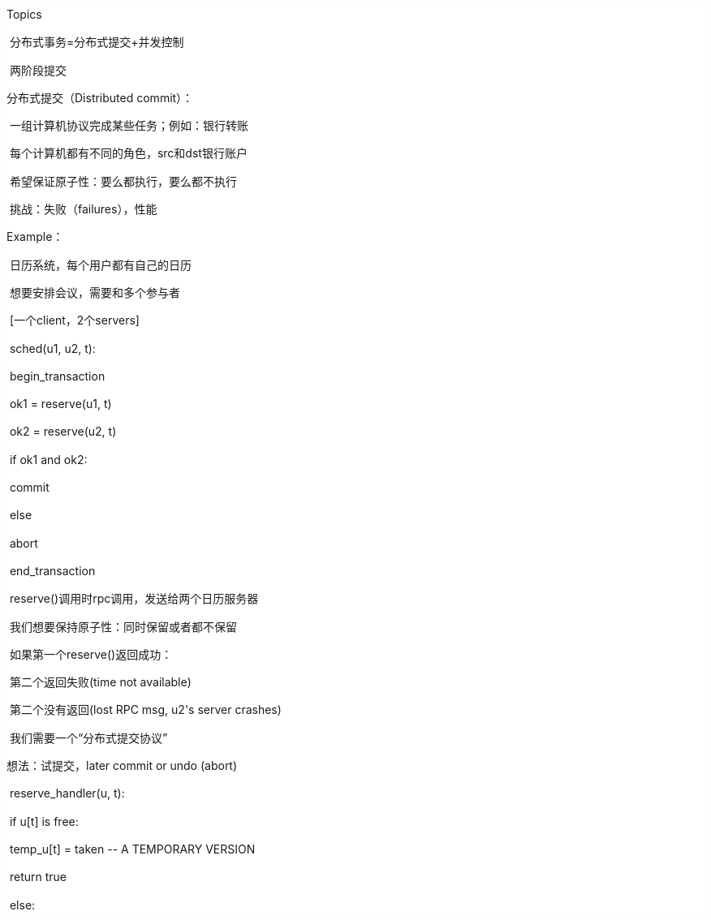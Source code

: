 Topics

​	分布式事务=分布式提交+并发控制

​	两阶段提交

分布式提交（Distributed commit）：

​	一组计算机协议完成某些任务；例如：银行转账

​	每个计算机都有不同的角色，src和dst银行账户

​	希望保证原子性：要么都执行，要么都不执行

​	挑战：失败（failures），性能

Example：

​	日历系统，每个用户都有自己的日历

​	想要安排会议，需要和多个参与者

​	[一个client，2个servers]

​	sched(u1, u2, t):    

​		begin_transaction      

​			ok1 = reserve(u1, t)      

​			ok2 = reserve(u2, t)      

​			if ok1 and ok2:      

​				commit      

​			else        

​				abort    

​		end_transaction

​	reserve()调用时rpc调用，发送给两个日历服务器

​	我们想要保持原子性：同时保留或者都不保留

​	如果第一个reserve()返回成功：

​		第二个返回失败(time not available)

​		第二个没有返回(lost RPC msg, u2's server crashes)

​	我们需要一个“分布式提交协议”

想法：试提交，later commit or undo (abort)

​	reserve_handler(u, t):   

​		 if u[t] is free:      

​			temp_u[t] = taken -- A TEMPORARY VERSION      		

​			return true    

​		else:      
